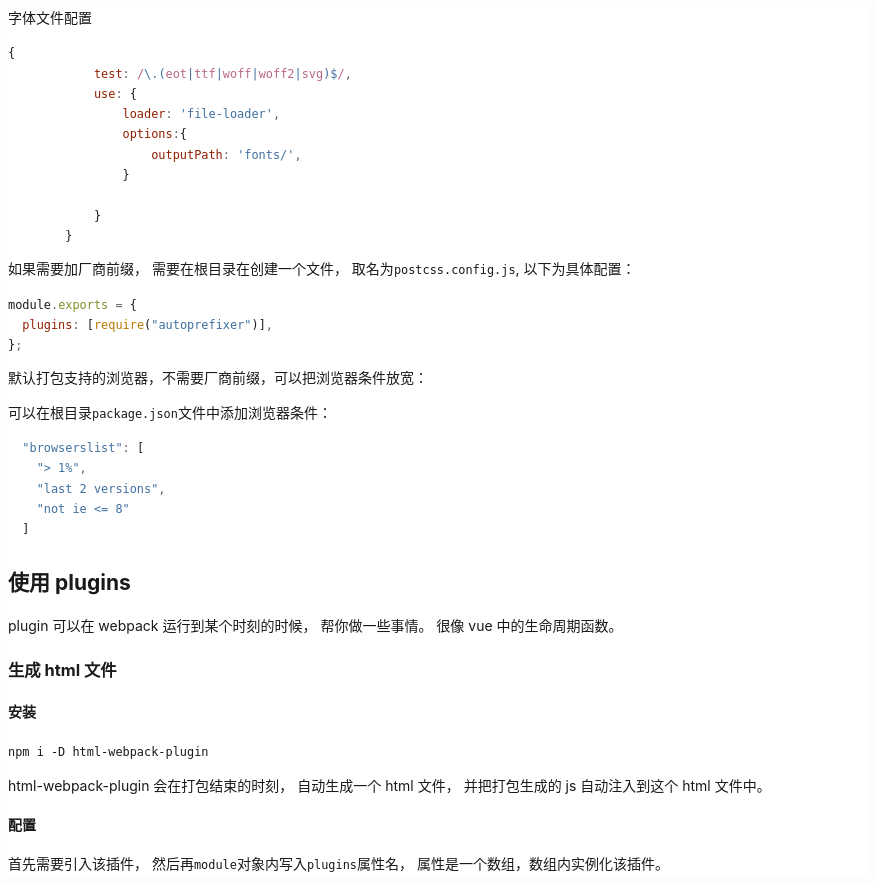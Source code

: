字体文件配置

```javascript
{
            test: /\.(eot|ttf|woff|woff2|svg)$/,
            use: {
                loader: 'file-loader',
                options:{
                    outputPath: 'fonts/',
                }

            }
        }
```

如果需要加厂商前缀， 需要在根目录在创建一个文件， 取名为`postcss.config.js`, 以下为具体配置：

```javascript
module.exports = {
  plugins: [require("autoprefixer")],
};
```

默认打包支持的浏览器，不需要厂商前缀，可以把浏览器条件放宽：

可以在根目录`package.json`文件中添加浏览器条件：

```javascript
  "browserslist": [
    "> 1%",
    "last 2 versions",
    "not ie <= 8"
  ]
```



## 使用 plugins

plugin 可以在 webpack 运行到某个时刻的时候， 帮你做一些事情。 很像 vue 中的生命周期函数。



### 生成 html 文件



#### 安装

```shell
npm i -D html-webpack-plugin
```

html-webpack-plugin 会在打包结束的时刻， 自动生成一个 html 文件， 并把打包生成的 js 自动注入到这个 html 文件中。



#### 配置

首先需要引入该插件， 然后再`module`对象内写入`plugins`属性名， 属性是一个数组，数组内实例化该插件。
